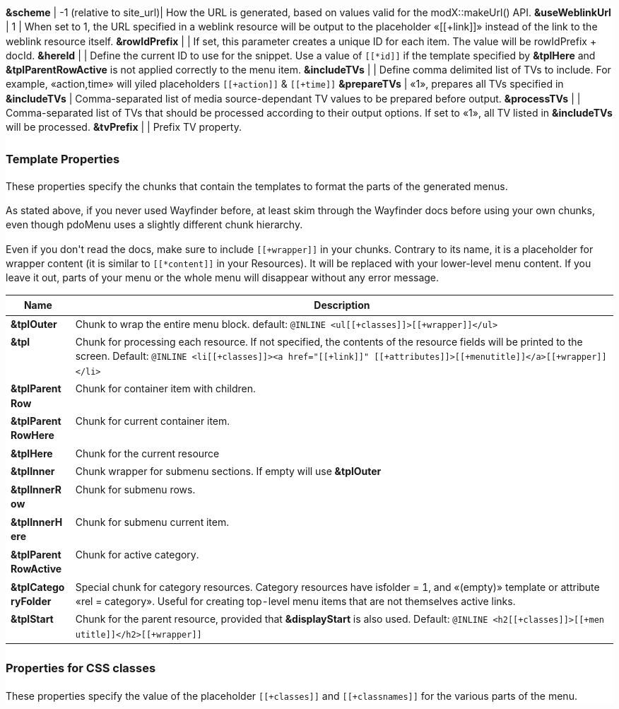 **&scheme**			| -1 (relative to site_url)| How the URL is generated, based on values valid for the modX::makeUrl() API.
**&useWeblinkUrl**	|  		1					| When set to 1, the URL specified in a weblink resource will be output to the placeholder «[[+link]]» instead of the link to the weblink resource itself.
**&rowIdPrefix**	|  							|  If set, this parameter creates a unique ID for each item. The value will be rowIdPrefix + docId.
**&hereId**			|  							| Define the current ID to use for the snippet. Use a value of `[[*id]]` if the template specified by **&tplHere** and **&tplParentRowActive** is not applied correctly to the menu item.
**&includeTVs**			|  							| Define comma delimited list of TVs to include. For example, «action,time» will yiled placeholders `[[+action]]` & `[[+time]]`
**&prepareTVs**				| «1», prepares all TVs specified in **&includeTVs**	|  Comma-separated list of media source-dependant TV values to be prepared before output.
**&processTVs**				|  																	| Comma-separated list of TVs that should be processed according to their output options. If set to «1», all TV listed in **&includeTVs** will be processed.
**&tvPrefix**			|  							| Prefix TV property.

### Template Properties
These properties specify the chunks that contain the templates to format the parts of the generated menus.

As stated above, if you never used Wayfinder before, at least skim through the Wayfinder docs before using your own chunks, even though pdoMenu uses a slightly different chunk hierarchy.

Even if you don't read the docs, make sure to include `[[+wrapper]]` in your chunks. Contrary to its name, it is a placeholder for wrapper content (it is similar to `[[*content]]` in your Resources). It will be replaced with your lower-level menu content. If you leave it out, parts of your menu or the whole menu will disappear without any error message.

Name				| Description
------------------------|------------------------------------------------------------------------------------------
**&tplOuter**			| Chunk to wrap the entire menu block. default: `@INLINE <ul[[+classes]]>[[+wrapper]]</ul>`
**&tpl**				| Chunk for processing each resource. If not specified, the contents of the resource fields will be printed to the screen. Default: `@INLINE <li[[+classes]]><a href="[[+link]]" [[+attributes]]>[[+menutitle]]</a>[[+wrapper]]</li>`
**&tplParentRow**		| Chunk for container item with children.
**&tplParentRowHere**	| Chunk for current container item.
**&tplHere**			| Chunk for the current resource
**&tplInner**			| Chunk wrapper for submenu sections. If empty will use **&tplOuter**
**&tplInnerRow**		| Chunk for submenu rows.
**&tplInnerHere**		| Chunk for submenu current item.
**&tplParentRowActive**	| Chunk for active category.
**&tplCategoryFolder**	| Special chunk for category resources. Category resources have isfolder = 1, and «(empty)» template or attribute «rel = category». Useful for creating top-level menu items that are not themselves active links.
**&tplStart**			| Chunk for the parent resource, provided that **&displayStart** is also used. Default: `@INLINE <h2[[+classes]]>[[+menutitle]]</h2>[[+wrapper]]`

### Properties for CSS classes
These properties specify the value of the placeholder `[[+classes]]` and `[[+classnames]]` for the various parts of the menu.


[0]: https://docs.modx.com/current/en/extending-modx/modx-class/reference/modx.makeurl
[1]: https://rtfm.modx.com/extras/revo/wayfinder
[2]: http://forums.modx.com/thread/?thread=34176&i=1&page=13